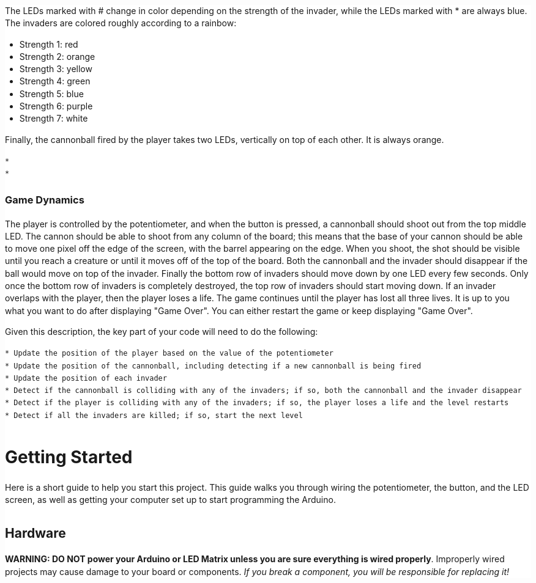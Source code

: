 The LEDs marked with # change in color depending on the strength of the invader, while the LEDs marked with * are always blue. The invaders are colored roughly according to a rainbow:

* Strength 1: red
* Strength 2: orange
* Strength 3: yellow
* Strength 4: green
* Strength 5: blue
* Strength 6: purple
* Strength 7: white

Finally, the cannonball fired by the player takes two LEDs, vertically on top of each other. It is always orange.

    *
    *

### Game Dynamics

The player is controlled by the potentiometer, and when the button is pressed, a cannonball should shoot out from the top middle LED. The cannon should be able to shoot from any column of the board; this means that the base of your cannon should be able to move one pixel off the edge of the screen, with the barrel appearing on the edge. When you shoot, the shot should be visible until you reach a creature or until it moves off of the top of the board. Both the cannonball and the invader should disappear if the ball would move on top of the invader. Finally the bottom row of invaders should move down by one LED every few seconds. Only once the bottom row of invaders is completely destroyed, the top row of invaders should start moving down. If an invader overlaps with the player, then the player loses a life. The game continues until the player has lost all three lives. It is up to you what you want to do after displaying "Game Over". You can either restart the game or keep displaying "Game Over".

Given this description, the key part of your code will need to do the following:

    * Update the position of the player based on the value of the potentiometer
    * Update the position of the cannonball, including detecting if a new cannonball is being fired
    * Update the position of each invader
    * Detect if the cannonball is colliding with any of the invaders; if so, both the cannonball and the invader disappear
    * Detect if the player is colliding with any of the invaders; if so, the player loses a life and the level restarts
    * Detect if all the invaders are killed; if so, start the next level

# Getting Started

Here is a short guide to help you start this project. This guide walks you through wiring the potentiometer, the button, and the LED screen, as well as getting your computer set up to start programming the Arduino.

## Hardware

**WARNING: DO NOT power your Arduino or LED Matrix unless you are sure everything is wired properly**. Improperly wired projects may cause damage to your board or components. _If you break a component, you will be responsible for replacing it!_
